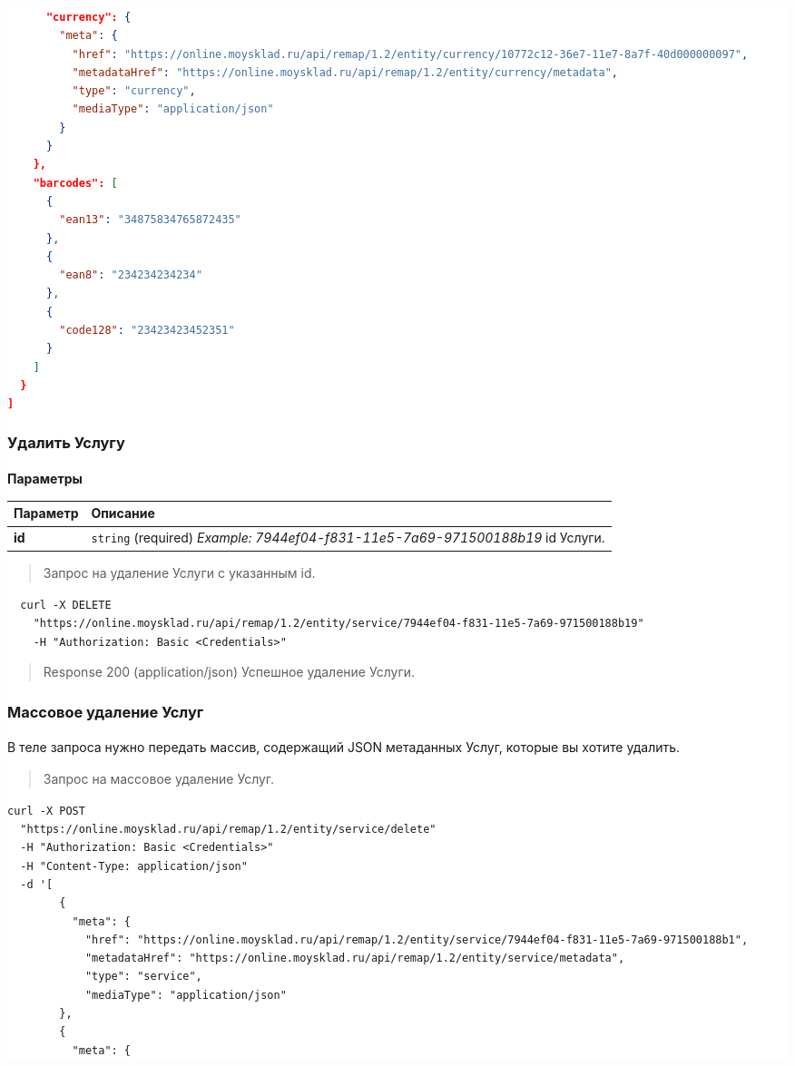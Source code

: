 ```json
      "currency": {
        "meta": {
          "href": "https://online.moysklad.ru/api/remap/1.2/entity/currency/10772c12-36e7-11e7-8a7f-40d000000097",
          "metadataHref": "https://online.moysklad.ru/api/remap/1.2/entity/currency/metadata",
          "type": "currency",
          "mediaType": "application/json"
        }
      }
    },
    "barcodes": [
      {
        "ean13": "34875834765872435"
      },
      {
        "ean8": "234234234234"
      },
      {
        "code128": "23423423452351"
      }
    ]
  }
]
```

### Удалить Услугу

**Параметры**

|Параметр   |Описание   | 
|:----|:----|
|**id** |  `string` (required) *Example: 7944ef04-f831-11e5-7a69-971500188b19* id Услуги.|

> Запрос на удаление Услуги с указанным id.

```shell
  curl -X DELETE
    "https://online.moysklad.ru/api/remap/1.2/entity/service/7944ef04-f831-11e5-7a69-971500188b19"
    -H "Authorization: Basic <Credentials>"      
```
> Response 200 (application/json)
Успешное удаление Услуги.

### Массовое удаление Услуг

В теле запроса нужно передать массив, содержащий JSON метаданных Услуг, которые вы хотите удалить.


> Запрос на массовое удаление Услуг. 

```shell
curl -X POST
  "https://online.moysklad.ru/api/remap/1.2/entity/service/delete"
  -H "Authorization: Basic <Credentials>"
  -H "Content-Type: application/json"
  -d '[
        {
          "meta": {
            "href": "https://online.moysklad.ru/api/remap/1.2/entity/service/7944ef04-f831-11e5-7a69-971500188b1",
            "metadataHref": "https://online.moysklad.ru/api/remap/1.2/entity/service/metadata",
            "type": "service",
            "mediaType": "application/json"
        },
        {
          "meta": {
```